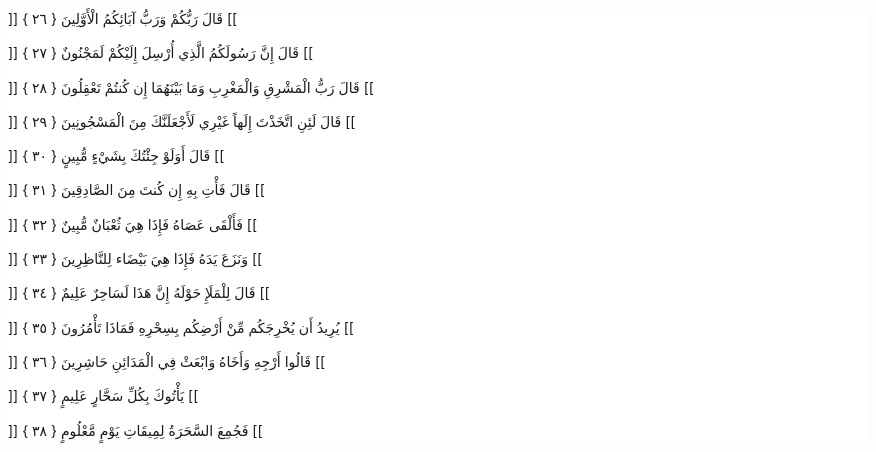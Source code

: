]] 
قَالَ رَبُّكُمْ وَرَبُّ آبَائِكُمُ الْأَوَّلِينَ { ۲٦ }
[[


]] 
قَالَ إِنَّ رَسُولَكُمُ الَّذِي أُرْسِلَ إِلَيْكُمْ لَمَجْنُونٌ { ۲٧ }
[[


]] 
قَالَ رَبُّ الْمَشْرِقِ وَالْمَغْرِبِ وَمَا بَيْنَهُمَا إِن كُنتُمْ تَعْقِلُونَ { ۲۸ }
[[


]] 
قَالَ لَئِنِ اتَّخَذْتَ إِلَهاً غَيْرِي لَأَجْعَلَنَّكَ مِنَ الْمَسْجُونِينَ { ۲۹ }
[[


]] 
قَالَ أَوَلَوْ جِئْتُكَ بِشَيْءٍ مُّبِينٍ { ۳۰ }
[[


]] 
قَالَ فَأْتِ بِهِ إِن كُنتَ مِنَ الصَّادِقِينَ { ۳۱ }
[[


]] 
فَأَلْقَى عَصَاهُ فَإِذَا هِيَ ثُعْبَانٌ مُّبِينٌ { ۳۲ }
[[


]] 
وَنَزَعَ يَدَهُ فَإِذَا هِيَ بَيْضَاء لِلنَّاظِرِينَ { ۳۳ }
[[


]] 
قَالَ لِلْمَلَإِ حَوْلَهُ إِنَّ هَذَا لَسَاحِرٌ عَلِيمٌ { ۳٤ }
[[


]] 
يُرِيدُ أَن يُخْرِجَكُم مِّنْ أَرْضِكُم بِسِحْرِهِ فَمَاذَا تَأْمُرُونَ { ۳٥ }
[[


]] 
قَالُوا أَرْجِهِ وَأَخَاهُ وَابْعَثْ فِي الْمَدَائِنِ حَاشِرِينَ { ۳٦ }
[[


]] 
يَأْتُوكَ بِكُلِّ سَحَّارٍ عَلِيمٍ { ۳٧ }
[[


]] 
فَجُمِعَ السَّحَرَةُ لِمِيقَاتِ يَوْمٍ مَّعْلُومٍ { ۳۸ }
[[
